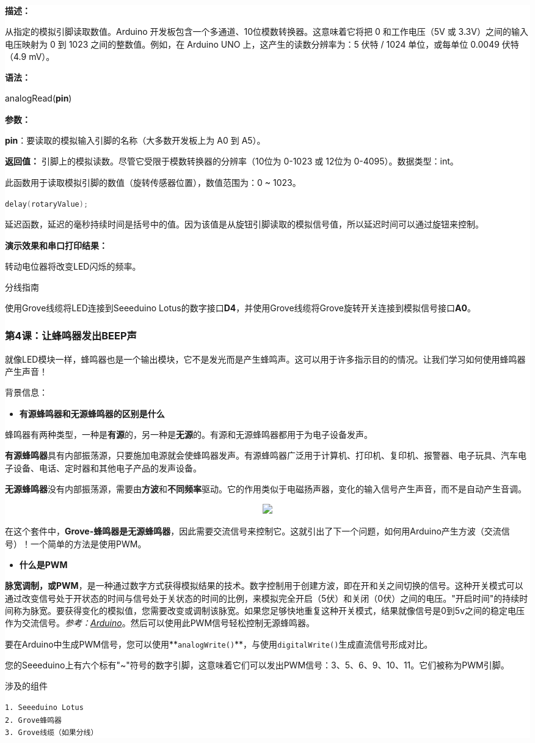 **描述：**

从指定的模拟引脚读取数值。Arduino 开发板包含一个多通道、10位模数转换器。这意味着它将把 0 和工作电压（5V 或 3.3V）之间的输入电压映射为 0 到 1023 之间的整数值。例如，在 Arduino UNO 上，这产生的读数分辨率为：5 伏特 / 1024 单位，或每单位 0.0049 伏特（4.9 mV）。

**语法：**

analogRead(**pin**)

**参数：**

**pin**：要读取的模拟输入引脚的名称（大多数开发板上为 A0 到 A5）。

**返回值：** 引脚上的模拟读数。尽管它受限于模数转换器的分辨率（10位为 0-1023 或 12位为 0-4095）。数据类型：int。

此函数用于读取模拟引脚的数值（旋转传感器位置），数值范围为：0 ~ 1023。

```cpp
delay(rotaryValue);
```

延迟函数，延迟的毫秒持续时间是括号中的值。因为该值是从旋钮引脚读取的模拟信号值，所以延迟时间可以通过旋钮来控制。

**演示效果和串口打印结果：**

转动电位器将改变LED闪烁的频率。

分线指南

使用Grove线缆将LED连接到Seeeduino Lotus的数字接口**D4**，并使用Grove线缆将Grove旋转开关连接到模拟信号接口**A0**。

### 第4课：让蜂鸣器发出BEEP声

就像LED模块一样，蜂鸣器也是一个输出模块，它不是发光而是产生蜂鸣声。这可以用于许多指示目的的情况。让我们学习如何使用蜂鸣器产生声音！

背景信息：

- **有源蜂鸣器和无源蜂鸣器的区别是什么**

 蜂鸣器有两种类型，一种是**有源**的，另一种是**无源**的。有源和无源蜂鸣器都用于为电子设备发声。

  **有源蜂鸣器**具有内部振荡源，只要施加电源就会使蜂鸣器发声。有源蜂鸣器广泛用于计算机、打印机、复印机、报警器、电子玩具、汽车电子设备、电话、定时器和其他电子产品的发声设备。

  **无源蜂鸣器**没有内部振荡源，需要由**方波**和**不同频率**驱动。它的作用类似于电磁扬声器，变化的输入信号产生声音，而不是自动产生音调。

 <div align="center"><img width={500} src="https://files.seeedstudio.com/wiki/Grove-Beginner-Kit-For-Arduino/img/buzzer-ap.jpg" /></div>

在这个套件中，**Grove-蜂鸣器是无源蜂鸣器**，因此需要交流信号来控制它。这就引出了下一个问题，如何用Arduino产生方波（交流信号）！一个简单的方法是使用PWM。

- **什么是PWM**

**脉宽调制，或PWM**，是一种通过数字方式获得模拟结果的技术。数字控制用于创建方波，即在开和关之间切换的信号。这种开关模式可以通过改变信号处于开状态的时间与信号处于关状态的时间的比例，来模拟完全开启（5伏）和关闭（0伏）之间的电压。"开启时间"的持续时间称为脉宽。要获得变化的模拟值，您需要改变或调制该脉宽。如果您足够快地重复这种开关模式，结果就像信号是0到5v之间的稳定电压作为交流信号。*参考：[Arduino](https://www.arduino.cc/en/tutorial/PWM)*。然后可以使用此PWM信号轻松控制无源蜂鸣器。

要在Arduino中生成PWM信号，您可以使用**`analogWrite()`**，与使用`digitalWrite()`生成直流信号形成对比。

您的Seeeduino上有六个标有"~"符号的数字引脚，这意味着它们可以发出PWM信号：3、5、6、9、10、11。它们被称为PWM引脚。

涉及的组件

    1. Seeeduino Lotus
    2. Grove蜂鸣器
    3. Grove线缆（如果分线）
